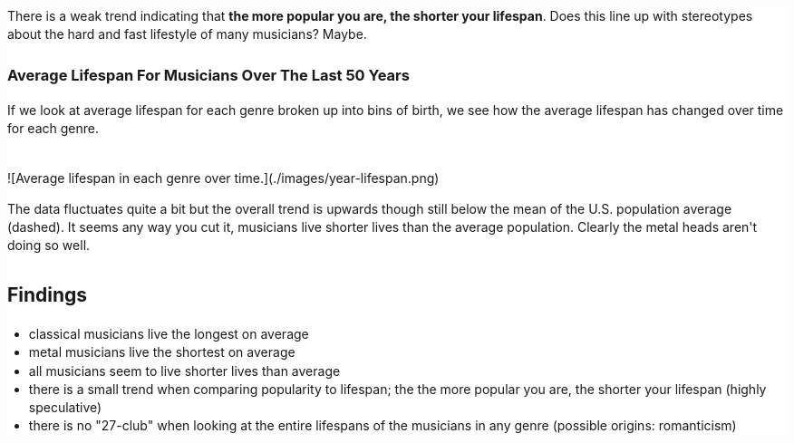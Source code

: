 There is a weak trend indicating that **the more popular you are, the shorter your lifespan**. Does this line up with stereotypes about the hard and fast lifestyle of many musicians? Maybe.

### Average Lifespan For Musicians Over The Last 50 Years
If we look at average lifespan for each genre broken up into bins of birth, we see how the average lifespan has changed over time for each genre.

<br/>
![Average lifespan in each genre over time.](./images/year-lifespan.png)
<br/>

The data fluctuates quite a bit but the overall trend is upwards though still below the mean of the U.S. population average (dashed). It seems any way you cut it, musicians live shorter lives than the average population. Clearly the metal heads aren't doing so well.

## Findings
* classical musicians live the longest on average
* metal musicians live the shortest on average
* all musicians seem to live shorter lives than average
* there is a small trend when comparing popularity to lifespan; the the more popular you are, the shorter your lifespan (highly speculative)
* there is no "27-club" when looking at the entire lifespans of the musicians in any genre (possible origins: romanticism)
